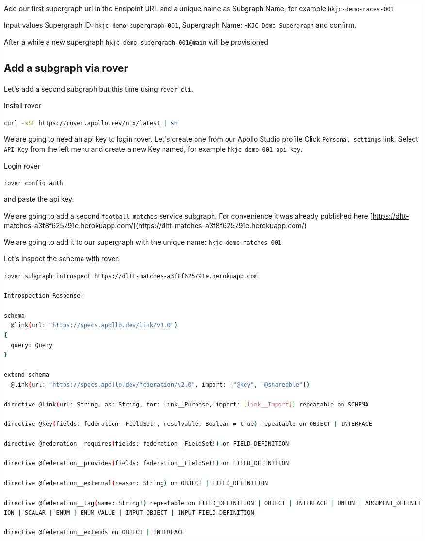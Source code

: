 Add our first supergraph url in the Endpoint URL and a unique name as Subgraph Name, for example `hkjc-demo-races-001`

Input values Supergraph ID: `hkjc-demo-supergraph-001`, Supergraph Name: `HKJC Demo Supergraph` and confirm.

After a while a new supergraph `hkjc-demo-supergraph-001@main` will be provisioned

## Add a subgraph via rover

Let's add a second subgraph but this time using `rover cli`.

Install rover 

```bash
curl -sSL https://rover.apollo.dev/nix/latest | sh
```

We are going to need an api key to login rover. Let's create one from our Apollo Studio profile
Click `Personal settings` link.
Select `API Key` from the left menu and create a new Key named, for example `hkjc-demo-001-api-key`.

Login rover

```bash
rover config auth 
```

and paste the api key.

We are going to add a second `football-matches` service subgraph.
For convenience it was already published here [https://dltt-matches-a3f8f625791e.herokuapp.com/](https://dltt-matches-a3f8f625791e.herokuapp.com/)

We are going to add it to our supergraph with the unique name: `hkjc-demo-matches-001`

Let's inspect the schema with rover:

```bash
rover subgraph introspect https://dltt-matches-a3f8f625791e.herokuapp.com

Introspection Response: 

schema
  @link(url: "https://specs.apollo.dev/link/v1.0")
{
  query: Query
}

extend schema
  @link(url: "https://specs.apollo.dev/federation/v2.0", import: ["@key", "@shareable"])

directive @link(url: String, as: String, for: link__Purpose, import: [link__Import]) repeatable on SCHEMA

directive @key(fields: federation__FieldSet!, resolvable: Boolean = true) repeatable on OBJECT | INTERFACE

directive @federation__requires(fields: federation__FieldSet!) on FIELD_DEFINITION

directive @federation__provides(fields: federation__FieldSet!) on FIELD_DEFINITION

directive @federation__external(reason: String) on OBJECT | FIELD_DEFINITION

directive @federation__tag(name: String!) repeatable on FIELD_DEFINITION | OBJECT | INTERFACE | UNION | ARGUMENT_DEFINITION | SCALAR | ENUM | ENUM_VALUE | INPUT_OBJECT | INPUT_FIELD_DEFINITION

directive @federation__extends on OBJECT | INTERFACE

```
